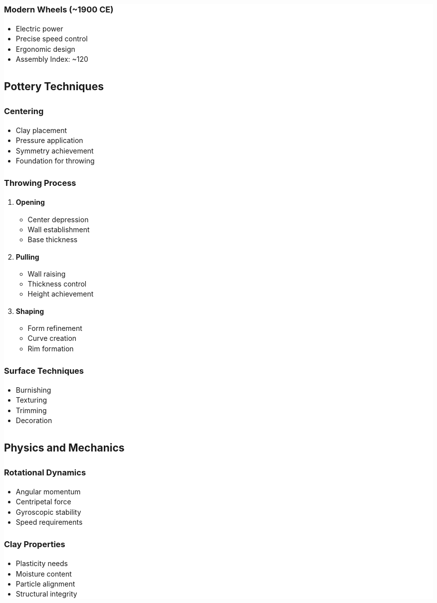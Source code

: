 ### Modern Wheels (~1900 CE)
- Electric power
- Precise speed control
- Ergonomic design
- Assembly Index: ~120

## Pottery Techniques

### Centering
- Clay placement
- Pressure application
- Symmetry achievement
- Foundation for throwing

### Throwing Process
1. **Opening**
   - Center depression
   - Wall establishment
   - Base thickness

2. **Pulling**
   - Wall raising
   - Thickness control
   - Height achievement

3. **Shaping**
   - Form refinement
   - Curve creation
   - Rim formation

### Surface Techniques
- Burnishing
- Texturing
- Trimming
- Decoration

## Physics and Mechanics

### Rotational Dynamics
- Angular momentum
- Centripetal force
- Gyroscopic stability
- Speed requirements

### Clay Properties
- Plasticity needs
- Moisture content
- Particle alignment
- Structural integrity
